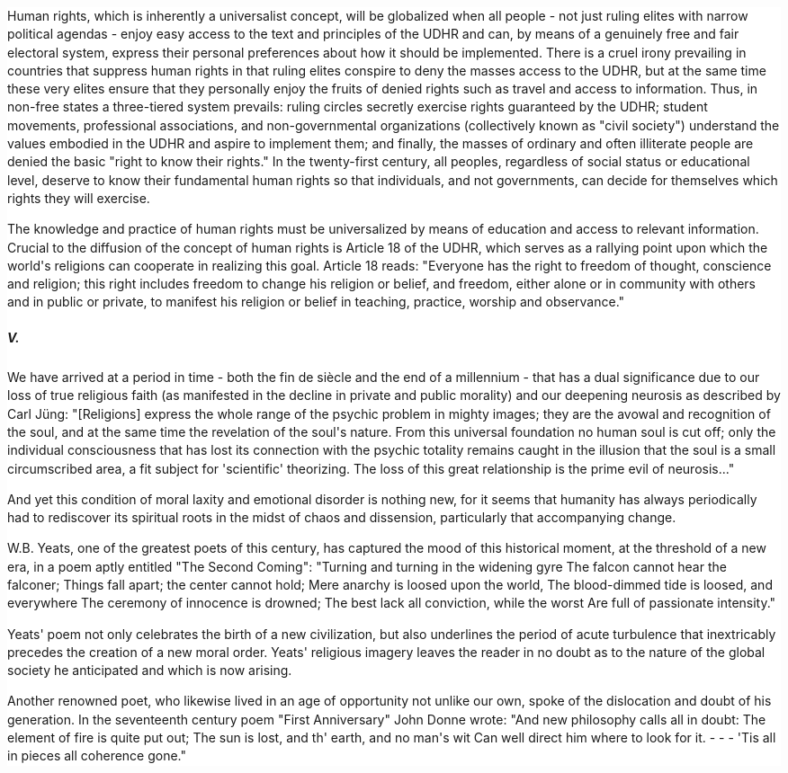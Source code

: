 Human rights, which is inherently a universalist concept, will be globalized when all people - not just ruling elites with narrow political agendas - enjoy easy access to the text and principles of the UDHR and can, by means of a genuinely free and fair electoral system, express their personal preferences about how it should be implemented. There is a cruel irony prevailing in countries that suppress human rights in that ruling elites conspire to deny the masses access to the UDHR, but at the same time these very elites ensure that they personally enjoy the fruits of denied rights such as travel and access to information. Thus, in non-free states a three-tiered system prevails: ruling circles secretly exercise rights guaranteed by the UDHR; student movements, professional associations, and non-governmental organizations (collectively known as "civil society") understand the values embodied in the UDHR and aspire to implement them; and finally, the masses of ordinary and often illiterate people are denied the basic "right to know their rights." In the twenty-first century, all peoples, regardless of social status or educational level, deserve to know their fundamental human rights so that individuals, and not governments, can decide for themselves which rights they will exercise.

The knowledge and practice of human rights must be universalized by means of education and access to relevant information. Crucial to the diffusion of the concept of human rights is Article 18 of the UDHR, which serves as a rallying point upon which the world's religions can cooperate in realizing this goal. Article 18 reads: "Everyone has the right to freedom of thought, conscience and religion; this right includes freedom to change his religion or belief, and freedom, either alone or in community with others and in public or private, to manifest his religion or belief in teaching, practice, worship and observance."

##### V.

We have arrived at a period in time - both the fin de siècle and the end of a millennium - that has a dual significance due to our loss of true religious faith (as manifested in the decline in private and public morality) and our deepening neurosis as described by Carl Jüng: "\[Religions\] express the whole range of the psychic problem in mighty images; they are the avowal and recognition of the soul, and at the same time the revelation of the soul's nature. From this universal foundation no human soul is cut off; only the individual consciousness that has lost its connection with the psychic totality remains caught in the illusion that the soul is a small circumscribed area, a fit subject for 'scientific' theorizing. The loss of this great relationship is the prime evil of neurosis..."

And yet this condition of moral laxity and emotional disorder is nothing new, for it seems that humanity has always periodically had to rediscover its spiritual roots in the midst of chaos and dissension, particularly that accompanying change.

W.B. Yeats, one of the greatest poets of this century, has captured the mood of this historical moment, at the threshold of a new era, in a poem aptly entitled "The Second Coming": "Turning and turning in the widening gyre The falcon cannot hear the falconer; Things fall apart; the center cannot hold; Mere anarchy is loosed upon the world, The blood-dimmed tide is loosed, and everywhere The ceremony of innocence is drowned; The best lack all conviction, while the worst Are full of passionate intensity."

Yeats' poem not only celebrates the birth of a new civilization, but also underlines the period of acute turbulence that inextricably precedes the creation of a new moral order. Yeats' religious imagery leaves the reader in no doubt as to the nature of the global society he anticipated and which is now arising.

Another renowned poet, who likewise lived in an age of opportunity not unlike our own, spoke of the dislocation and doubt of his generation. In the seventeenth century poem "First Anniversary" John Donne wrote: "And new philosophy calls all in doubt: The element of fire is quite put out; The sun is lost, and th' earth, and no man's wit Can well direct him where to look for it. - - - 'Tis all in pieces all coherence gone."

